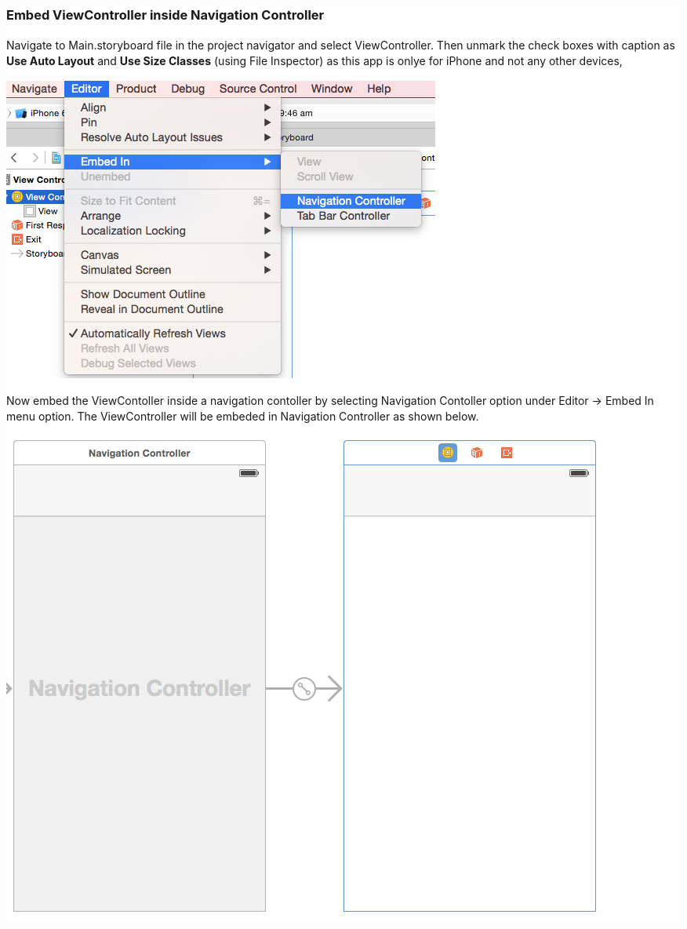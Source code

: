 ### Embed ViewController inside Navigation Controller

Navigate to Main.storyboard file in the project navigator and select ViewController. Then unmark the check boxes with caption as **Use Auto Layout** and **Use Size Classes** (using File Inspector) as this app is onlye for iPhone and not any other devices,  

[![](/assets/images/1435638057_thumb1.png)](https://rshankar.com/wp-content/uploads/2015/07/1435638057_full1.png)

Now embed the ViewContoller inside a navigation contoller by selecting Navigation Contoller option under Editor -> Embed In menu option. The ViewController will be embeded in Navigation Controller as shown below.  

[![](/assets/images/1435638290_thumb1.png)](https://rshankar.com/wp-content/uploads/2015/07/1435638290_full1.png)
